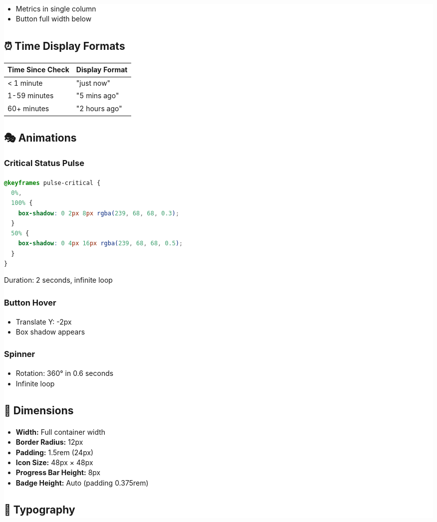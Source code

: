 - Metrics in single column
- Button full width below

## ⏰ Time Display Formats

| Time Since Check | Display Format |
| ---------------- | -------------- |
| < 1 minute       | "just now"     |
| 1-59 minutes     | "5 mins ago"   |
| 60+ minutes      | "2 hours ago"  |

## 🎭 Animations

### Critical Status Pulse

```css
@keyframes pulse-critical {
  0%,
  100% {
    box-shadow: 0 2px 8px rgba(239, 68, 68, 0.3);
  }
  50% {
    box-shadow: 0 4px 16px rgba(239, 68, 68, 0.5);
  }
}
```

Duration: 2 seconds, infinite loop

### Button Hover

- Translate Y: -2px
- Box shadow appears

### Spinner

- Rotation: 360° in 0.6 seconds
- Infinite loop

## 📐 Dimensions

- **Width:** Full container width
- **Border Radius:** 12px
- **Padding:** 1.5rem (24px)
- **Icon Size:** 48px × 48px
- **Progress Bar Height:** 8px
- **Badge Height:** Auto (padding 0.375rem)

## 🎨 Typography

